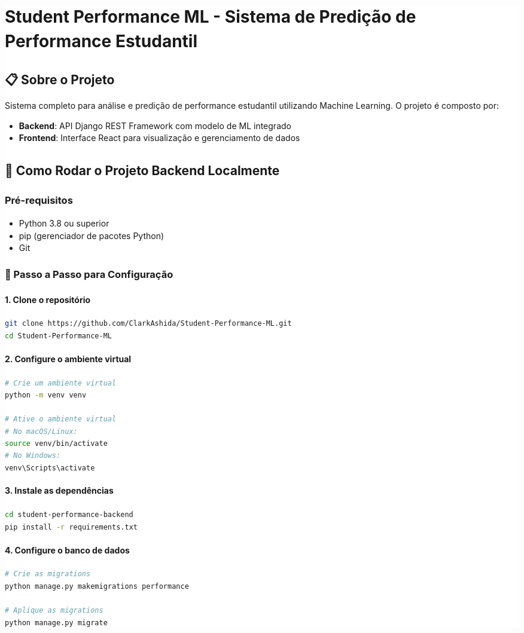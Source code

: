 # Student Performance ML - Sistema de Predição de Performance Estudantil

## 📋 Sobre o Projeto

Sistema completo para análise e predição de performance estudantil utilizando Machine Learning. O projeto é composto por:

- **Backend**: API Django REST Framework com modelo de ML integrado
- **Frontend**: Interface React para visualização e gerenciamento de dados

## 🚀 Como Rodar o Projeto Backend Localmente

### Pré-requisitos

- Python 3.8 ou superior
- pip (gerenciador de pacotes Python)
- Git

### 🔧 Passo a Passo para Configuração

#### 1. Clone o repositório

```bash
git clone https://github.com/ClarkAshida/Student-Performance-ML.git
cd Student-Performance-ML
```

#### 2. Configure o ambiente virtual

```bash
# Crie um ambiente virtual
python -m venv venv

# Ative o ambiente virtual
# No macOS/Linux:
source venv/bin/activate
# No Windows:
venv\Scripts\activate
```

#### 3. Instale as dependências

```bash
cd student-performance-backend
pip install -r requirements.txt
```

#### 4. Configure o banco de dados

```bash
# Crie as migrations
python manage.py makemigrations performance

# Aplique as migrations
python manage.py migrate
```
